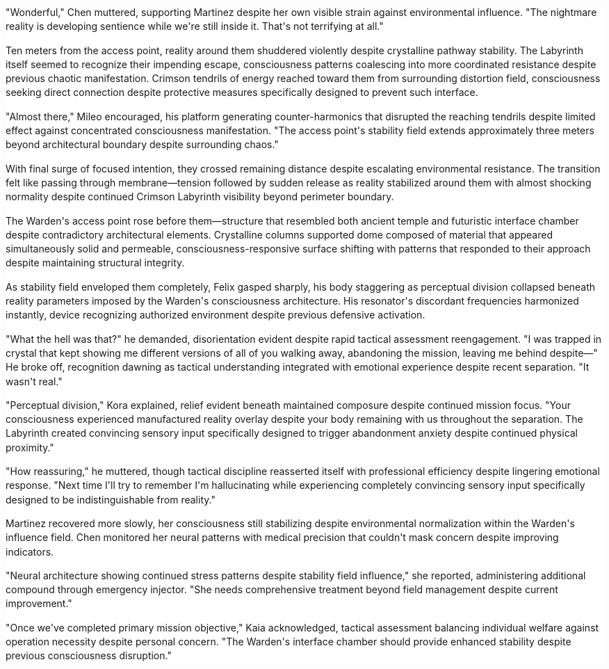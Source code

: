 "Wonderful," Chen muttered, supporting Martinez despite her own visible strain against environmental influence. "The nightmare reality is developing sentience while we're still inside it. That's not terrifying at all."

Ten meters from the access point, reality around them shuddered violently despite crystalline pathway stability. The Labyrinth itself seemed to recognize their impending escape, consciousness patterns coalescing into more coordinated resistance despite previous chaotic manifestation. Crimson tendrils of energy reached toward them from surrounding distortion field, consciousness seeking direct connection despite protective measures specifically designed to prevent such interface.

"Almost there," Mileo encouraged, his platform generating counter-harmonics that disrupted the reaching tendrils despite limited effect against concentrated consciousness manifestation. "The access point's stability field extends approximately three meters beyond architectural boundary despite surrounding chaos."

With final surge of focused intention, they crossed remaining distance despite escalating environmental resistance. The transition felt like passing through membrane—tension followed by sudden release as reality stabilized around them with almost shocking normality despite continued Crimson Labyrinth visibility beyond perimeter boundary.

The Warden's access point rose before them—structure that resembled both ancient temple and futuristic interface chamber despite contradictory architectural elements. Crystalline columns supported dome composed of material that appeared simultaneously solid and permeable, consciousness-responsive surface shifting with patterns that responded to their approach despite maintaining structural integrity.

As stability field enveloped them completely, Felix gasped sharply, his body staggering as perceptual division collapsed beneath reality parameters imposed by the Warden's consciousness architecture. His resonator's discordant frequencies harmonized instantly, device recognizing authorized environment despite previous defensive activation.

"What the hell was that?" he demanded, disorientation evident despite rapid tactical assessment reengagement. "I was trapped in crystal that kept showing me different versions of all of you walking away, abandoning the mission, leaving me behind despite—" He broke off, recognition dawning as tactical understanding integrated with emotional experience despite recent separation. "It wasn't real."

"Perceptual division," Kora explained, relief evident beneath maintained composure despite continued mission focus. "Your consciousness experienced manufactured reality overlay despite your body remaining with us throughout the separation. The Labyrinth created convincing sensory input specifically designed to trigger abandonment anxiety despite continued physical proximity."

"How reassuring," he muttered, though tactical discipline reasserted itself with professional efficiency despite lingering emotional response. "Next time I'll try to remember I'm hallucinating while experiencing completely convincing sensory input specifically designed to be indistinguishable from reality."

Martinez recovered more slowly, her consciousness still stabilizing despite environmental normalization within the Warden's influence field. Chen monitored her neural patterns with medical precision that couldn't mask concern despite improving indicators.

"Neural architecture showing continued stress patterns despite stability field influence," she reported, administering additional compound through emergency injector. "She needs comprehensive treatment beyond field management despite current improvement."

"Once we've completed primary mission objective," Kaia acknowledged, tactical assessment balancing individual welfare against operation necessity despite personal concern. "The Warden's interface chamber should provide enhanced stability despite previous consciousness disruption."
